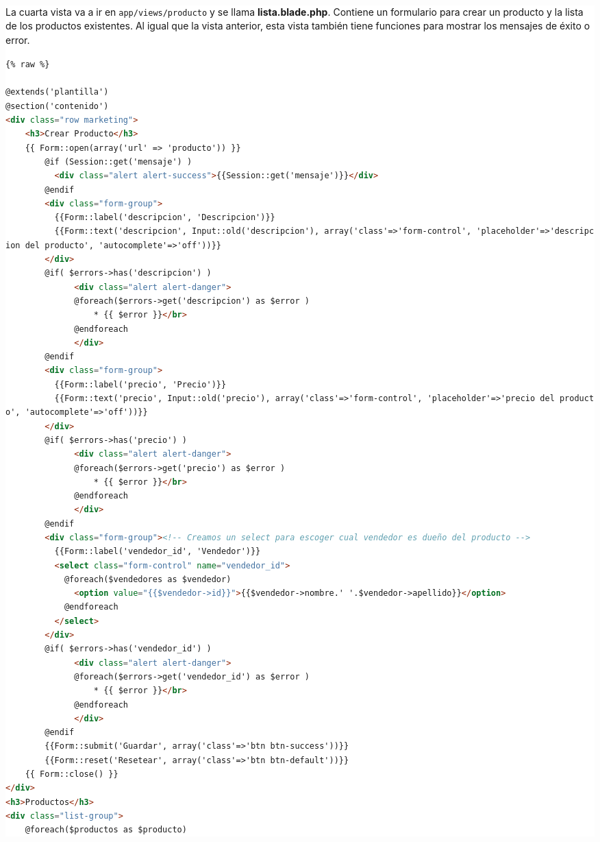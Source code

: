 <p>La cuarta vista va a ir en <code>app/views/producto</code> y se llama <strong>lista.blade.php</strong>. Contiene un formulario para crear un producto y la lista de los productos existentes. Al igual que la vista anterior, esta vista también tiene funciones para mostrar los mensajes de éxito o error.</p>

```html
{% raw %}

@extends('plantilla')
@section('contenido')
<div class="row marketing">
    <h3>Crear Producto</h3>
    {{ Form::open(array('url' => 'producto')) }}
        @if (Session::get('mensaje') )
          <div class="alert alert-success">{{Session::get('mensaje')}}</div>
        @endif
        <div class="form-group">
          {{Form::label('descripcion', 'Descripcion')}}
          {{Form::text('descripcion', Input::old('descripcion'), array('class'=>'form-control', 'placeholder'=>'descripcion del producto', 'autocomplete'=>'off'))}}
        </div>     
        @if( $errors->has('descripcion') )
              <div class="alert alert-danger">
              @foreach($errors->get('descripcion') as $error )   
                  * {{ $error }}</br>
              @endforeach
              </div>
        @endif
        <div class="form-group">
          {{Form::label('precio', 'Precio')}}
          {{Form::text('precio', Input::old('precio'), array('class'=>'form-control', 'placeholder'=>'precio del producto', 'autocomplete'=>'off'))}}
        </div>
        @if( $errors->has('precio') )
              <div class="alert alert-danger">
              @foreach($errors->get('precio') as $error )   
                  * {{ $error }}</br>
              @endforeach
              </div>
        @endif
        <div class="form-group"><!-- Creamos un select para escoger cual vendedor es dueño del producto -->
          {{Form::label('vendedor_id', 'Vendedor')}}
          <select class="form-control" name="vendedor_id">
            @foreach($vendedores as $vendedor)
              <option value="{{$vendedor->id}}">{{$vendedor->nombre.' '.$vendedor->apellido}}</option>
            @endforeach 
          </select>
        </div>
        @if( $errors->has('vendedor_id') )
              <div class="alert alert-danger">
              @foreach($errors->get('vendedor_id') as $error )   
                  * {{ $error }}</br>
              @endforeach
              </div>
        @endif
        {{Form::submit('Guardar', array('class'=>'btn btn-success'))}}
        {{Form::reset('Resetear', array('class'=>'btn btn-default'))}}
    {{ Form::close() }}
</div>
<h3>Productos</h3>
<div class="list-group">
    @foreach($productos as $producto)
```